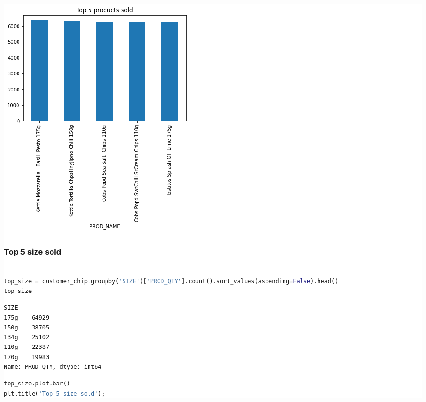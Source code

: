 ![png](output_65_0.png)
    


### Top 5 size sold


```python

top_size = customer_chip.groupby('SIZE')['PROD_QTY'].count().sort_values(ascending=False).head()
top_size
```




    SIZE
    175g    64929
    150g    38705
    134g    25102
    110g    22387
    170g    19983
    Name: PROD_QTY, dtype: int64




```python
top_size.plot.bar()
plt.title('Top 5 size sold');
```


    